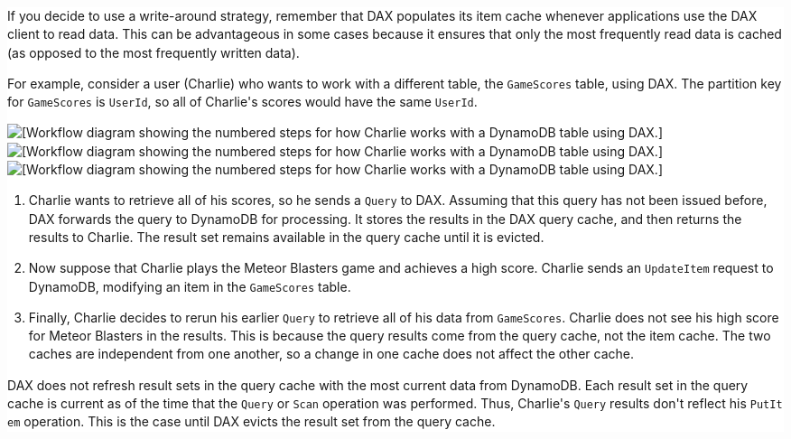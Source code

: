 If you decide to use a write\-around strategy, remember that DAX populates its item cache whenever applications use the DAX client to read data\. This can be advantageous in some cases because it ensures that only the most frequently read data is cached \(as opposed to the most frequently written data\)\.

For example, consider a user \(Charlie\) who wants to work with a different table, the `GameScores` table, using DAX\. The partition key for `GameScores` is `UserId`, so all of Charlie's scores would have the same `UserId`\.

![\[Workflow diagram showing the numbered steps for how Charlie works with a DynamoDB table using DAX.\]](http://docs.aws.amazon.com/amazondynamodb/latest/developerguide/images/dax-consistency-charlie.png)![\[Workflow diagram showing the numbered steps for how Charlie works with a DynamoDB table using DAX.\]](http://docs.aws.amazon.com/amazondynamodb/latest/developerguide/)![\[Workflow diagram showing the numbered steps for how Charlie works with a DynamoDB table using DAX.\]](http://docs.aws.amazon.com/amazondynamodb/latest/developerguide/)

1. Charlie wants to retrieve all of his scores, so he sends a `Query` to DAX\. Assuming that this query has not been issued before, DAX forwards the query to DynamoDB for processing\. It stores the results in the DAX query cache, and then returns the results to Charlie\. The result set remains available in the query cache until it is evicted\.

1. Now suppose that Charlie plays the Meteor Blasters game and achieves a high score\. Charlie sends an `UpdateItem` request to DynamoDB, modifying an item in the `GameScores` table\.

1. Finally, Charlie decides to rerun his earlier `Query` to retrieve all of his data from `GameScores`\. Charlie does not see his high score for Meteor Blasters in the results\. This is because the query results come from the query cache, not the item cache\. The two caches are independent from one another, so a change in one cache does not affect the other cache\.

DAX does not refresh result sets in the query cache with the most current data from DynamoDB\. Each result set in the query cache is current as of the time that the `Query` or `Scan` operation was performed\. Thus, Charlie's `Query` results don't reflect his `PutItem` operation\. This is the case until DAX evicts the result set from the query cache\.
